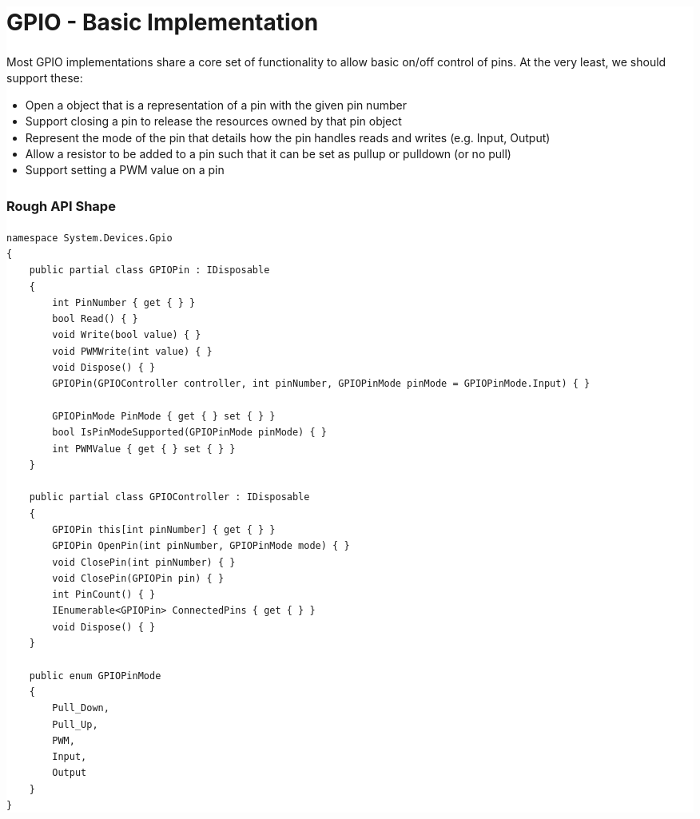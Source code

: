 # GPIO - Basic Implementation
Most GPIO implementations share a core set of functionality to allow basic on/off control
of pins. At the very least, we should support these:
- Open a object that is a representation of a pin with the given pin number
- Support closing a pin to release the resources owned by that pin object
- Represent the mode of the pin that details how the pin handles reads and writes (e.g. Input, Output)
- Allow a resistor to be added to a pin such that it can be set as pullup or pulldown (or no pull)
- Support setting a PWM value on a pin

### Rough API Shape
```
namespace System.Devices.Gpio
{
    public partial class GPIOPin : IDisposable
    {
        int PinNumber { get { } }
        bool Read() { }
        void Write(bool value) { }
        void PWMWrite(int value) { }
        void Dispose() { }
        GPIOPin(GPIOController controller, int pinNumber, GPIOPinMode pinMode = GPIOPinMode.Input) { }

        GPIOPinMode PinMode { get { } set { } }
        bool IsPinModeSupported(GPIOPinMode pinMode) { }
        int PWMValue { get { } set { } }
    }

    public partial class GPIOController : IDisposable
    {
        GPIOPin this[int pinNumber] { get { } }
        GPIOPin OpenPin(int pinNumber, GPIOPinMode mode) { }
        void ClosePin(int pinNumber) { }
        void ClosePin(GPIOPin pin) { }
        int PinCount() { }
        IEnumerable<GPIOPin> ConnectedPins { get { } }
        void Dispose() { }
    }

    public enum GPIOPinMode
    {
        Pull_Down,
        Pull_Up,
        PWM,
        Input,
        Output
    }
}
```
